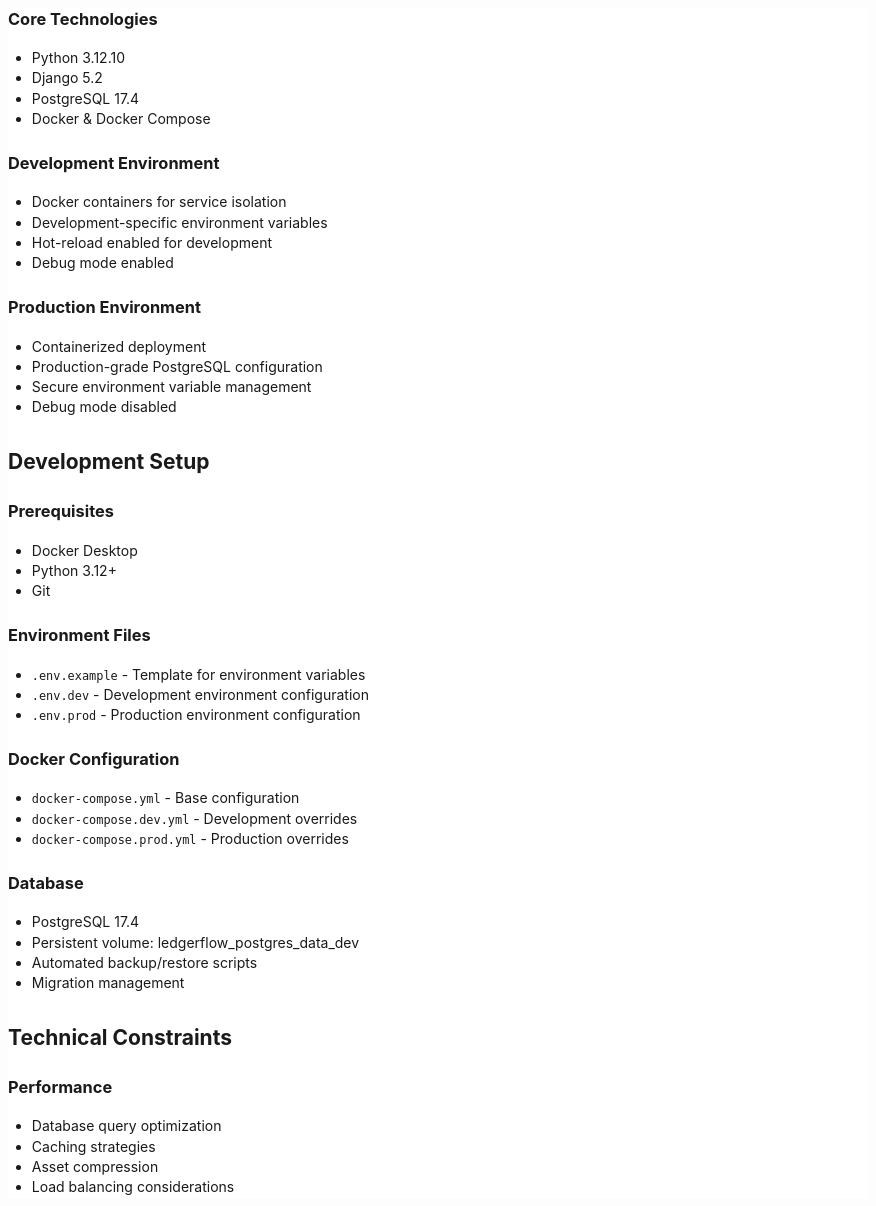 ### Core Technologies
- Python 3.12.10
- Django 5.2
- PostgreSQL 17.4
- Docker & Docker Compose

### Development Environment
- Docker containers for service isolation
- Development-specific environment variables
- Hot-reload enabled for development
- Debug mode enabled

### Production Environment
- Containerized deployment
- Production-grade PostgreSQL configuration
- Secure environment variable management
- Debug mode disabled

## Development Setup

### Prerequisites
- Docker Desktop
- Python 3.12+
- Git

### Environment Files
- `.env.example` - Template for environment variables
- `.env.dev` - Development environment configuration
- `.env.prod` - Production environment configuration

### Docker Configuration
- `docker-compose.yml` - Base configuration
- `docker-compose.dev.yml` - Development overrides
- `docker-compose.prod.yml` - Production overrides

### Database
- PostgreSQL 17.4
- Persistent volume: ledgerflow_postgres_data_dev
- Automated backup/restore scripts
- Migration management

## Technical Constraints

### Performance
- Database query optimization
- Caching strategies
- Asset compression
- Load balancing considerations

